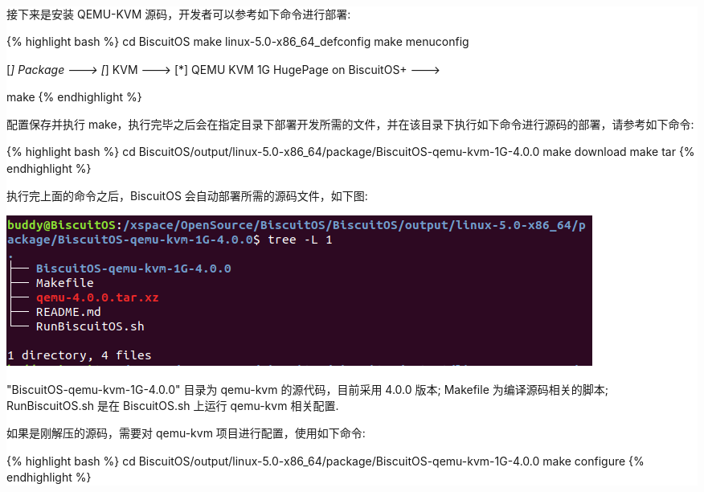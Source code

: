 接下来是安装 QEMU-KVM 源码，开发者可以参考如下命令进行部署:

{% highlight bash %}
cd BiscuitOS
make linux-5.0-x86_64_defconfig
make menuconfig 

  [*] Package  --->
      [*] KVM  --->
          [*] QEMU KVM 1G HugePage on BiscuitOS+  --->

make
{% endhighlight %}

配置保存并执行 make，执行完毕之后会在指定目录下部署开发所需的文件，并在该目录下执行如下命令进行源码的部署，请参考如下命令:

{% highlight bash %}
cd BiscuitOS/output/linux-5.0-x86_64/package/BiscuitOS-qemu-kvm-1G-4.0.0
make download
make tar
{% endhighlight %}

执行完上面的命令之后，BiscuitOS 会自动部署所需的源码文件，如下图:

![](/assets/PDB/HK/HK000754.png)

"BiscuitOS-qemu-kvm-1G-4.0.0" 目录为 qemu-kvm 的源代码，目前采用 4.0.0 版本; Makefile 为编译源码相关的脚本; RunBiscuitOS.sh 是在 BiscuitOS.sh 上运行 qemu-kvm 相关配置.

如果是刚解压的源码，需要对 qemu-kvm 项目进行配置，使用如下命令:

{% highlight bash %}
cd BiscuitOS/output/linux-5.0-x86_64/package/BiscuitOS-qemu-kvm-1G-4.0.0
make configure
{% endhighlight %}
